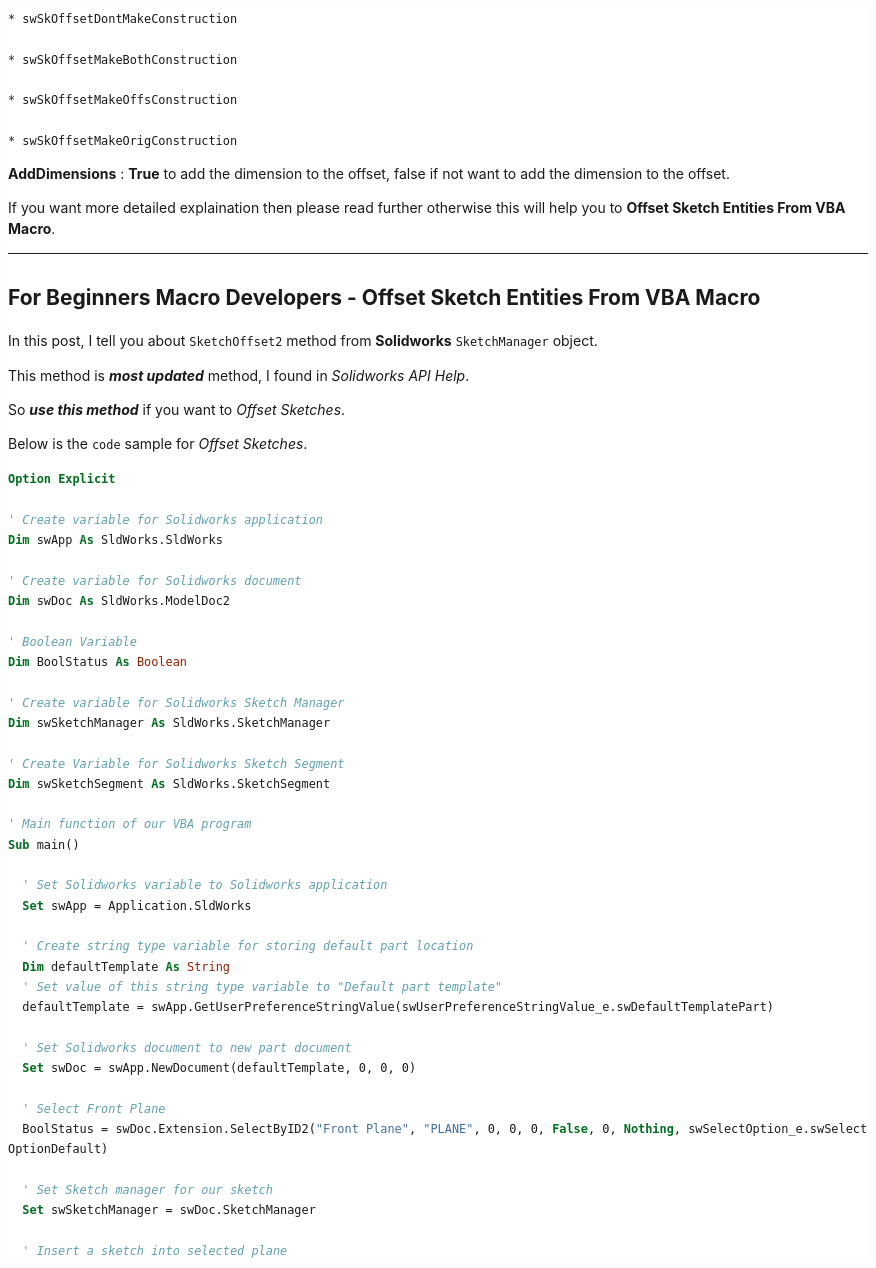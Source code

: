     * swSkOffsetDontMakeConstruction
    
    * swSkOffsetMakeBothConstruction

    * swSkOffsetMakeOffsConstruction

    * swSkOffsetMakeOrigConstruction

**AddDimensions** : **True** to add the dimension to the offset, false if not want to add the dimension to the offset.

If you want more detailed explaination then please read further otherwise this will help you to **Offset Sketch Entities From VBA Macro**.

---

## For Beginners Macro Developers - Offset Sketch Entities From VBA Macro

In this post, I tell you about `SketchOffset2` method from **Solidworks** `SketchManager` object.

This method is ***most updated*** method, I found in *Solidworks API Help*. 

So ***use this method*** if you want to *Offset Sketches*.

Below is the `code` sample for *Offset Sketches*.

```vb
Option Explicit

' Create variable for Solidworks application
Dim swApp As SldWorks.SldWorks

' Create variable for Solidworks document
Dim swDoc As SldWorks.ModelDoc2

' Boolean Variable
Dim BoolStatus As Boolean

' Create variable for Solidworks Sketch Manager
Dim swSketchManager As SldWorks.SketchManager

' Create Variable for Solidworks Sketch Segment
Dim swSketchSegment As SldWorks.SketchSegment

' Main function of our VBA program
Sub main()

  ' Set Solidworks variable to Solidworks application
  Set swApp = Application.SldWorks
  
  ' Create string type variable for storing default part location
  Dim defaultTemplate As String
  ' Set value of this string type variable to "Default part template"
  defaultTemplate = swApp.GetUserPreferenceStringValue(swUserPreferenceStringValue_e.swDefaultTemplatePart)

  ' Set Solidworks document to new part document
  Set swDoc = swApp.NewDocument(defaultTemplate, 0, 0, 0)

  ' Select Front Plane
  BoolStatus = swDoc.Extension.SelectByID2("Front Plane", "PLANE", 0, 0, 0, False, 0, Nothing, swSelectOption_e.swSelectOptionDefault)

  ' Set Sketch manager for our sketch
  Set swSketchManager = swDoc.SketchManager

  ' Insert a sketch into selected plane
```